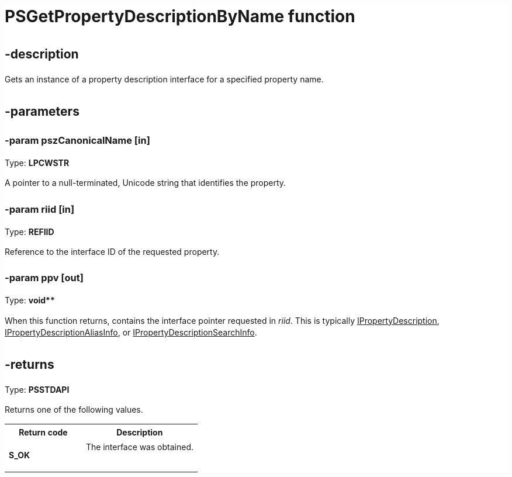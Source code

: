 # PSGetPropertyDescriptionByName function


## -description


Gets an instance of a property description interface for a specified property name.


## -parameters




### -param pszCanonicalName [in]

Type: <b>LPCWSTR</b>

A pointer to a null-terminated, Unicode string that identifies the property.


### -param riid [in]

Type: <b>REFIID</b>

Reference to the interface ID of the requested property.


### -param ppv [out]

Type: <b>void**</b>

When this function returns, contains the interface pointer requested in <i>riid</i>. This is typically <a href="/windows/desktop/api/propsys/nn-propsys-ipropertydescription">IPropertyDescription</a>, <a href="/windows/desktop/api/propsys/nn-propsys-ipropertydescriptionaliasinfo">IPropertyDescriptionAliasInfo</a>, or  <a href="/windows/desktop/api/propsys/nn-propsys-ipropertydescriptionsearchinfo">IPropertyDescriptionSearchInfo</a>.



## -returns



Type: <b>PSSTDAPI</b>

Returns one of the following values.

<table>
<tr>
<th>Return code</th>
<th>Description</th>
</tr>
<tr>
<td width="40%">
<dl>
<dt><b>S_OK</b></dt>
</dl>
</td>
<td width="60%">
The interface was obtained.
